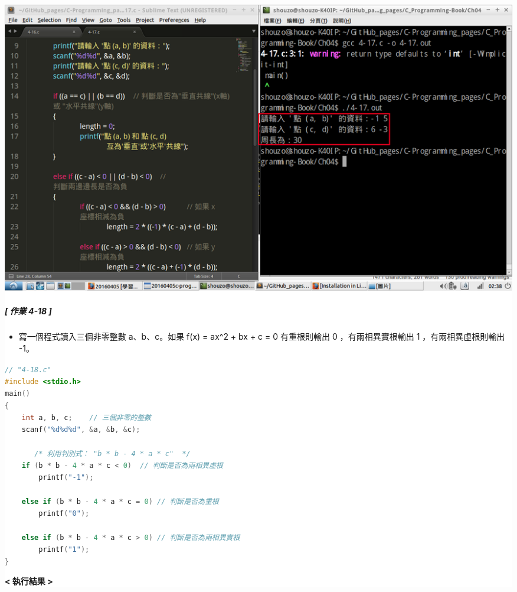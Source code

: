 ![](/assets/20160405/4-17.png)


##### [ 作業 4-18 ]
* 寫一個程式讀入三個非零整數 a、b、c。如果 f(x) = ax^2 + bx + c = 0 有重根則輸出 0 ，有兩相異實根輸出 1 ，有兩相異虛根則輸出 -1。

```c
// "4-18.c"
#include <stdio.h>
main()
{
	int a, b, c;	// 三個非零的整數
	scanf("%d%d%d", &a, &b, &c);

	   /* 利用判別式： "b * b - 4 * a * c"  */
	if (b * b - 4 * a * c < 0)	// 判斷是否為兩相異虛根
		printf("-1");

	else if (b * b - 4 * a * c = 0)	// 判斷是否為重根
		printf("0");

	else if (b * b - 4 * a * c > 0)	// 判斷是否為兩相異實根
		printf("1");
}
```
**< 執行結果 >**